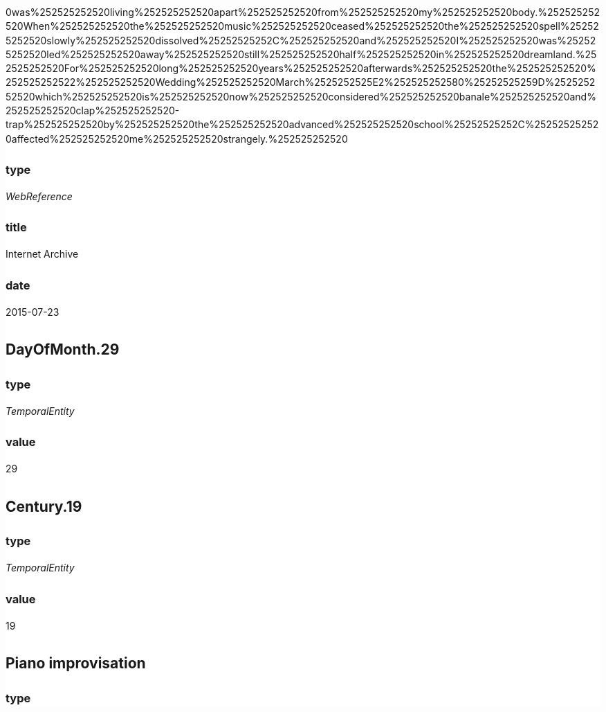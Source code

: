 0was%252525252520living%252525252520apart%252525252520from%252525252520my%252525252520body.%252525252520When%252525252520the%252525252520music%252525252520ceased%252525252520the%252525252520spell%252525252520slowly%252525252520dissolved%25252525252C%252525252520and%252525252520I%252525252520was%252525252520led%252525252520away%252525252520still%252525252520half%252525252520in%252525252520dreamland.%252525252520For%252525252520long%252525252520years%252525252520afterwards%252525252520the%252525252520%252525252522%252525252520Wedding%252525252520March%2525252525E2%252525252580%25252525259D%252525252520which%252525252520is%252525252520now%252525252520considered%252525252520banale%252525252520and%252525252520clap%252525252520-trap%252525252520by%252525252520the%252525252520advanced%252525252520school%25252525252C%252525252520affected%252525252520me%252525252520strangely.%252525252520

### type


*WebReference*

### title


Internet Archive

### date


2015-07-23

## DayOfMonth.29

### type


*TemporalEntity*

### value


29

## Century.19

### type


*TemporalEntity*

### value


19

## Piano improvisation

### type

